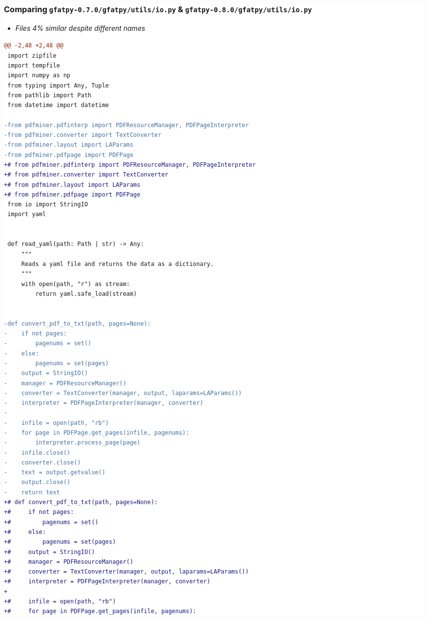 ### Comparing `gfatpy-0.7.0/gfatpy/utils/io.py` & `gfatpy-0.8.0/gfatpy/utils/io.py`

 * *Files 4% similar despite different names*

```diff
@@ -2,48 +2,48 @@
 import zipfile
 import tempfile
 import numpy as np
 from typing import Any, Tuple
 from pathlib import Path
 from datetime import datetime
 
-from pdfminer.pdfinterp import PDFResourceManager, PDFPageInterpreter
-from pdfminer.converter import TextConverter
-from pdfminer.layout import LAParams
-from pdfminer.pdfpage import PDFPage
+# from pdfminer.pdfinterp import PDFResourceManager, PDFPageInterpreter
+# from pdfminer.converter import TextConverter
+# from pdfminer.layout import LAParams
+# from pdfminer.pdfpage import PDFPage
 from io import StringIO
 import yaml
 
 
 def read_yaml(path: Path | str) -> Any:
     """
     Reads a yaml file and returns the data as a dictionary.
     """
     with open(path, "r") as stream:
         return yaml.safe_load(stream)
 
 
-def convert_pdf_to_txt(path, pages=None):
-    if not pages:
-        pagenums = set()
-    else:
-        pagenums = set(pages)
-    output = StringIO()
-    manager = PDFResourceManager()
-    converter = TextConverter(manager, output, laparams=LAParams())
-    interpreter = PDFPageInterpreter(manager, converter)
-
-    infile = open(path, "rb")
-    for page in PDFPage.get_pages(infile, pagenums):
-        interpreter.process_page(page)
-    infile.close()
-    converter.close()
-    text = output.getvalue()
-    output.close()
-    return text
+# def convert_pdf_to_txt(path, pages=None):
+#     if not pages:
+#         pagenums = set()
+#     else:
+#         pagenums = set(pages)
+#     output = StringIO()
+#     manager = PDFResourceManager()
+#     converter = TextConverter(manager, output, laparams=LAParams())
+#     interpreter = PDFPageInterpreter(manager, converter)
+
+#     infile = open(path, "rb")
+#     for page in PDFPage.get_pages(infile, pagenums):
```